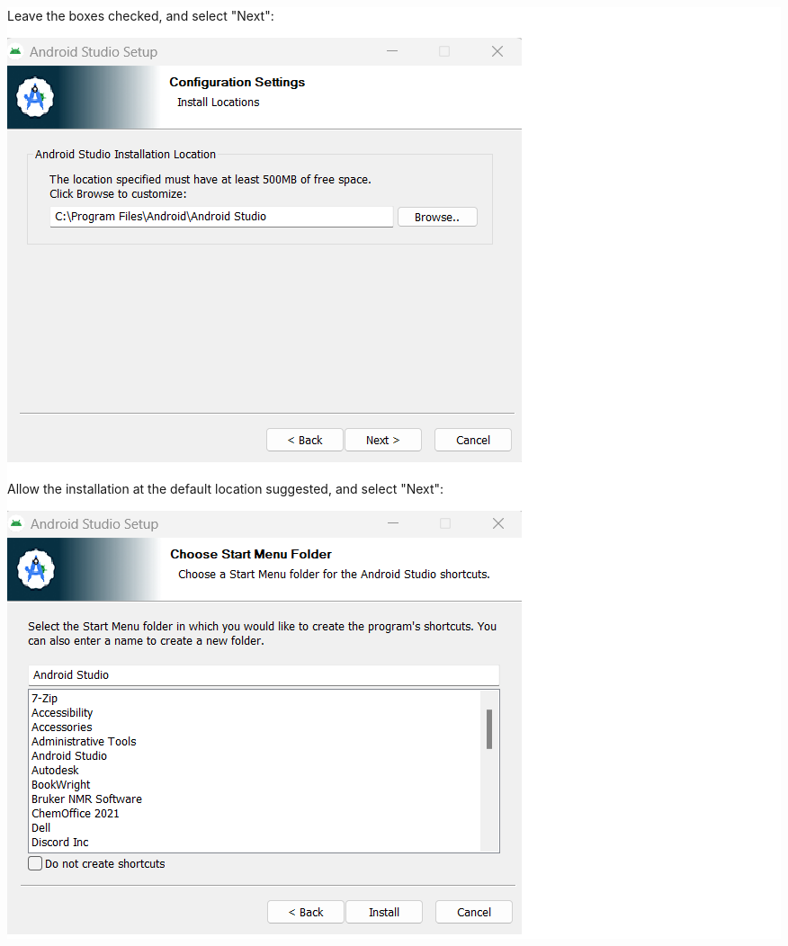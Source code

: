Leave the boxes checked, and select "Next":

![ChooseASlocation](../images/Building-the-App/Hedgehog/04_AS_Install_location.png)

Allow the installation at the default location suggested, and select "Next":



![SmartMenulocation](../images/Building-the-App/Hedgehog/04_AS_StartMenu.png)
